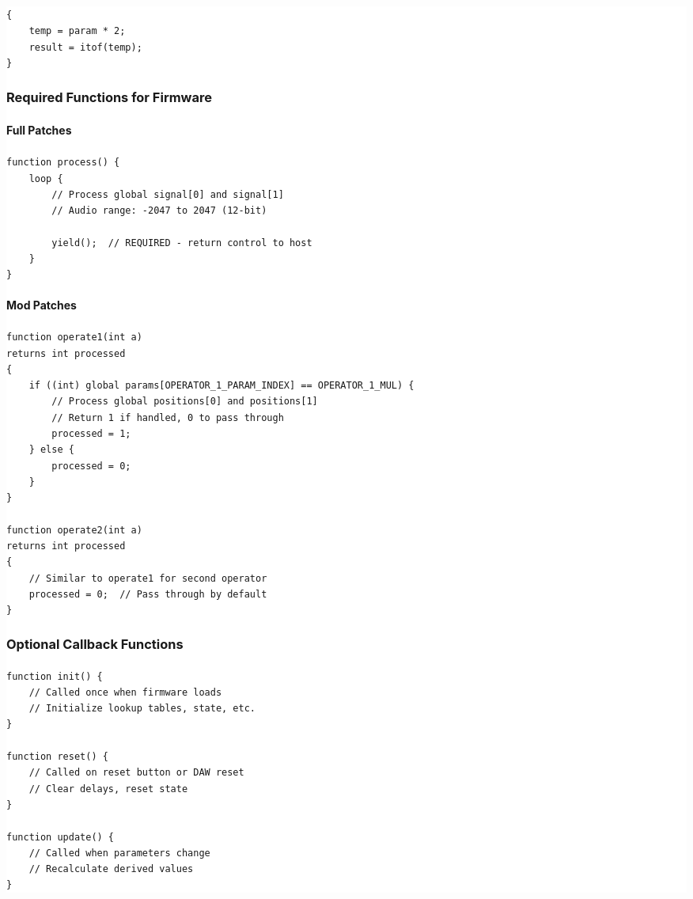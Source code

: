 ```impala
{
    temp = param * 2;
    result = itof(temp);
}
```

### Required Functions for Firmware

#### Full Patches
```impala
function process() {
    loop {
        // Process global signal[0] and signal[1]
        // Audio range: -2047 to 2047 (12-bit)
        
        yield();  // REQUIRED - return control to host
    }
}
```

#### Mod Patches
```impala
function operate1(int a)
returns int processed
{
    if ((int) global params[OPERATOR_1_PARAM_INDEX] == OPERATOR_1_MUL) {
        // Process global positions[0] and positions[1]
        // Return 1 if handled, 0 to pass through
        processed = 1;
    } else {
        processed = 0;
    }
}

function operate2(int a)
returns int processed
{
    // Similar to operate1 for second operator
    processed = 0;  // Pass through by default
}
```

### Optional Callback Functions
```impala
function init() {
    // Called once when firmware loads
    // Initialize lookup tables, state, etc.
}

function reset() {
    // Called on reset button or DAW reset
    // Clear delays, reset state
}

function update() {
    // Called when parameters change
    // Recalculate derived values
}
```
